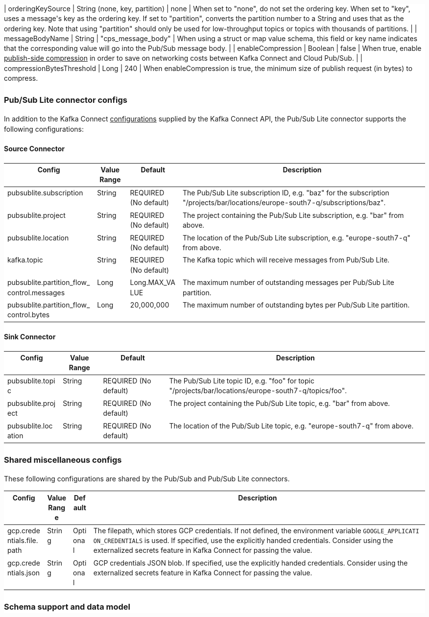 | orderingKeySource          | String (none, key, partition) | none                        | When set to "none", do not set the ordering key. When set to "key", uses a message's key as the ordering key. If set to "partition", converts the partition number to a String and uses that as the ordering key. Note that using "partition" should only be used for low-throughput topics or topics with thousands of partitions. |
| messageBodyName            | String                        | "cps_message_body"          | When using a struct or map value schema, this field or key name indicates that the corresponding value will go into the Pub/Sub message body.                                                                                                                                                                                       |
| enableCompression          | Boolean                       | false                       | When true, enable [publish-side compression](https://cloud.google.com/pubsub/docs/publisher#compressing) in order to save on networking costs between Kafka Connect and  Cloud Pub/Sub.                                                                                                                                             |
| compressionBytesThreshold  | Long                          | 240                         | When enableCompression is true, the minimum size of publish request (in bytes) to compress.

### Pub/Sub Lite connector configs

In addition to the Kafka Connect [configurations](https://kafka.apache.org/documentation.html#connect_configuring)
supplied by the Kafka Connect API, the Pub/Sub Lite connector supports the
following configurations:

#### Source Connector

| Config                                     | Value Range | Default               | Description                                                                                                                    |
|--------------------------------------------|-------------|-----------------------|--------------------------------------------------------------------------------------------------------------------------------|
| pubsublite.subscription                    | String      | REQUIRED (No default) | The Pub/Sub Lite subscription ID, e.g. "baz" for the subscription "/projects/bar/locations/europe-south7-q/subscriptions/baz". |
| pubsublite.project                         | String      | REQUIRED (No default) | The project containing the Pub/Sub Lite subscription, e.g. "bar" from above.                                                   |
| pubsublite.location                        | String      | REQUIRED (No default) | The location of the Pub/Sub Lite subscription, e.g. "europe-south7-q" from above.                                              |
| kafka.topic                                | String      | REQUIRED (No default) | The Kafka topic which will receive messages from Pub/Sub Lite.                                                                 |
| pubsublite.partition_flow_control.messages | Long        | Long.MAX_VALUE        | The maximum number of outstanding messages per Pub/Sub Lite partition.                                                         |
| pubsublite.partition_flow_control.bytes    | Long        | 20,000,000            | The maximum number of outstanding bytes per Pub/Sub Lite partition.                                                            |

#### Sink Connector

| Config              | Value Range | Default               | Description                                                                                           |
|---------------------|-------------|-----------------------|-------------------------------------------------------------------------------------------------------|
| pubsublite.topic    | String      | REQUIRED (No default) | The Pub/Sub Lite topic ID, e.g. "foo" for topic "/projects/bar/locations/europe-south7-q/topics/foo". |
| pubsublite.project  | String      | REQUIRED (No default) | The project containing the Pub/Sub Lite topic, e.g. "bar" from above.                                 |
| pubsublite.location | String      | REQUIRED (No default) | The location of the Pub/Sub Lite topic, e.g. "europe-south7-q" from above.                            |

### Shared miscellaneous configs

These following configurations are shared by the Pub/Sub and Pub/Sub Lite
connectors.

| Config                    | Value Range | Default  | Description                                                                                                                                                                                                                                                                 |
|---------------------------|-------------|----------|-----------------------------------------------------------------------------------------------------------------------------------------------------------------------------------------------------------------------------------------------------------------------------|
| gcp.credentials.file.path | String      | Optional | The filepath, which stores GCP credentials. If not defined, the environment variable `GOOGLE_APPLICATION_CREDENTIALS` is used. If specified, use the explicitly handed credentials. Consider using the externalized secrets feature in Kafka Connect for passing the value. | 
| gcp.credentials.json      | String      | Optional | GCP credentials JSON blob. If specified, use the explicitly handed credentials. Consider using the externalized secrets feature in Kafka Connect for passing the value.                                                                                                     | 

### Schema support and data model
